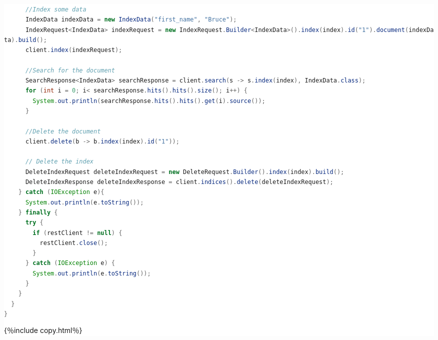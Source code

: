 ```java
      //Index some data
      IndexData indexData = new IndexData("first_name", "Bruce");
      IndexRequest<IndexData> indexRequest = new IndexRequest.Builder<IndexData>().index(index).id("1").document(indexData).build();
      client.index(indexRequest);

      //Search for the document
      SearchResponse<IndexData> searchResponse = client.search(s -> s.index(index), IndexData.class);
      for (int i = 0; i< searchResponse.hits().hits().size(); i++) {
        System.out.println(searchResponse.hits().hits().get(i).source());
      }

      //Delete the document
      client.delete(b -> b.index(index).id("1"));

      // Delete the index
      DeleteIndexRequest deleteIndexRequest = new DeleteRequest.Builder().index(index).build();
      DeleteIndexResponse deleteIndexResponse = client.indices().delete(deleteIndexRequest);
    } catch (IOException e){
      System.out.println(e.toString());
    } finally {
      try {
        if (restClient != null) {
          restClient.close();
        }
      } catch (IOException e) {
        System.out.println(e.toString());
      }
    }
  }
}
```
{％include copy.html％}

